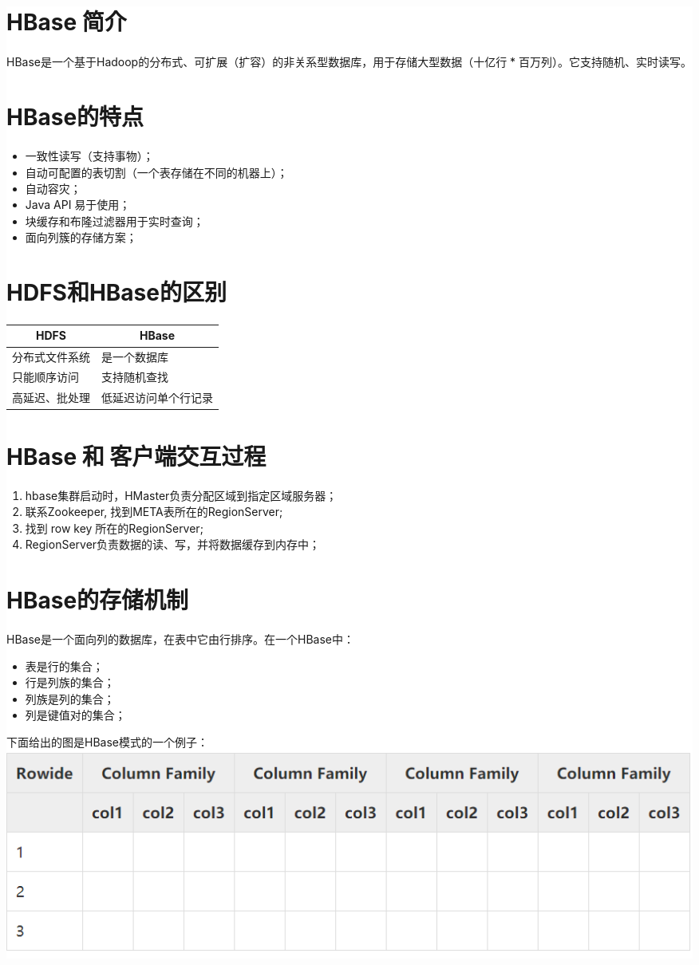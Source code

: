 # HBase 简介

HBase是一个基于Hadoop的分布式、可扩展（扩容）的非关系型数据库，用于存储大型数据（十亿行 * 百万列）。它支持随机、实时读写。

#  HBase的特点

* 一致性读写（支持事物）；
* 自动可配置的表切割（一个表存储在不同的机器上）；
* 自动容灾；
* Java API 易于使用；
* 块缓存和布隆过滤器用于实时查询；
* 面向列簇的存储方案；

# HDFS和HBase的区别

|   HDFS  |   HBase  |
| --- | --- |
|  分布式文件系统   |   是一个数据库               |
|  只能顺序访问       |   支持随机查找               |
|  高延迟、批处理   |   低延迟访问单个行记录 |

# HBase 和 客户端交互过程

1. hbase集群启动时，HMaster负责分配区域到指定区域服务器；
2. 联系Zookeeper, 找到META表所在的RegionServer;
3. 找到 row key 所在的RegionServer;
4. RegionServer负责数据的读、写，并将数据缓存到内存中； 

# HBase的存储机制

HBase是一个面向列的数据库，在表中它由行排序。在一个HBase中：
*  表是行的集合；
*  行是列族的集合；
*  列族是列的集合；
*  列是键值对的集合；

下面给出的图是HBase模式的一个例子：
![enter description here](./images/Hbase-store001.PNG)
